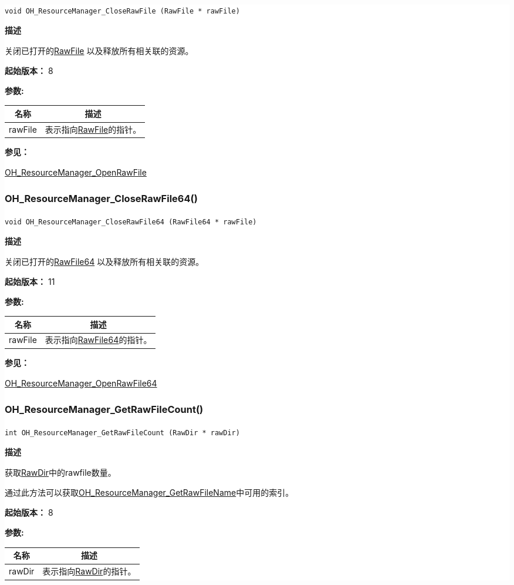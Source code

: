 ```
void OH_ResourceManager_CloseRawFile (RawFile * rawFile)
```

**描述**

关闭已打开的[RawFile](#rawfile) 以及释放所有相关联的资源。

**起始版本：** 8

**参数:**

| 名称 | 描述 | 
| -------- | -------- |
| rawFile | 表示指向[RawFile](#rawfile)的指针。 | 

**参见：**

[OH_ResourceManager_OpenRawFile](#oh_resourcemanager_openrawfile)


### OH_ResourceManager_CloseRawFile64()

```
void OH_ResourceManager_CloseRawFile64 (RawFile64 * rawFile)
```

**描述**

关闭已打开的[RawFile64](#rawfile64) 以及释放所有相关联的资源。

**起始版本：** 11

**参数:**

| 名称 | 描述 | 
| -------- | -------- |
| rawFile | 表示指向[RawFile64](#rawfile64)的指针。 | 

**参见：**

[OH_ResourceManager_OpenRawFile64](#oh_resourcemanager_openrawfile64)


### OH_ResourceManager_GetRawFileCount()

```
int OH_ResourceManager_GetRawFileCount (RawDir * rawDir)
```

**描述**

获取[RawDir](#rawdir)中的rawfile数量。

通过此方法可以获取[OH_ResourceManager_GetRawFileName](#oh_resourcemanager_getrawfilename)中可用的索引。

**起始版本：** 8

**参数:**

| 名称 | 描述 | 
| -------- | -------- |
| rawDir | 表示指向[RawDir](#rawdir)的指针。 | 

